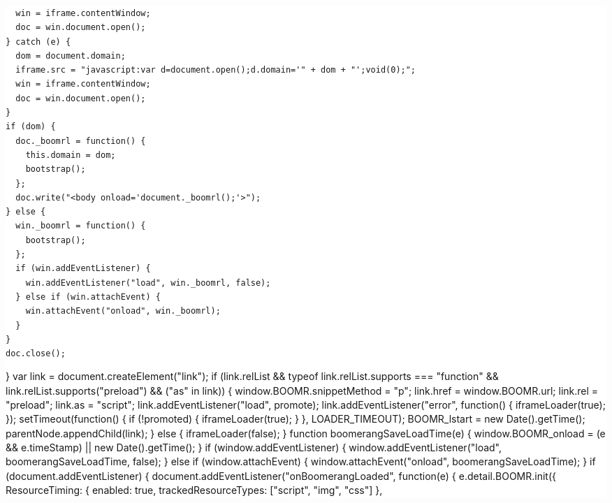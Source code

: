       win = iframe.contentWindow;
      doc = win.document.open();
    } catch (e) {
      dom = document.domain;
      iframe.src = "javascript:var d=document.open();d.domain='" + dom + "';void(0);";
      win = iframe.contentWindow;
      doc = win.document.open();
    }
    if (dom) {
      doc._boomrl = function() {
        this.domain = dom;
        bootstrap();
      };
      doc.write("<body onload='document._boomrl();'>");
    } else {
      win._boomrl = function() {
        bootstrap();
      };
      if (win.addEventListener) {
        win.addEventListener("load", win._boomrl, false);
      } else if (win.attachEvent) {
        win.attachEvent("onload", win._boomrl);
      }
    }
    doc.close();
  }
  var link = document.createElement("link");
  if (link.relList &&
    typeof link.relList.supports === "function" &&
    link.relList.supports("preload") &&
    ("as" in link)) {
    window.BOOMR.snippetMethod = "p";
    link.href = window.BOOMR.url;
    link.rel = "preload";
    link.as = "script";
    link.addEventListener("load", promote);
    link.addEventListener("error", function() {
      iframeLoader(true);
    });
    setTimeout(function() {
      if (!promoted) {
        iframeLoader(true);
      }
    }, LOADER_TIMEOUT);
    BOOMR_lstart = new Date().getTime();
    parentNode.appendChild(link);
  } else {
    iframeLoader(false);
  }
  function boomerangSaveLoadTime(e) {
    window.BOOMR_onload = (e && e.timeStamp) || new Date().getTime();
  }
  if (window.addEventListener) {
    window.addEventListener("load", boomerangSaveLoadTime, false);
  } else if (window.attachEvent) {
    window.attachEvent("onload", boomerangSaveLoadTime);
  }
  if (document.addEventListener) {
    document.addEventListener("onBoomerangLoaded", function(e) {
      e.detail.BOOMR.init({
        ResourceTiming: {
          enabled: true,
          trackedResourceTypes: ["script", "img", "css"]
        },